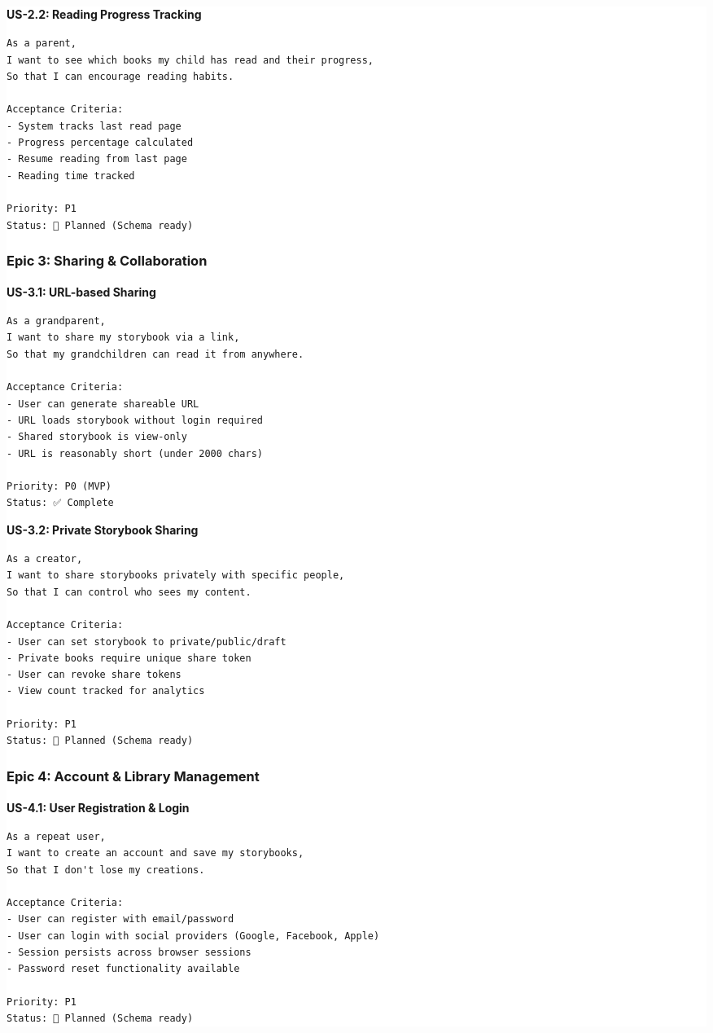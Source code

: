 **US-2.2: Reading Progress Tracking**
```
As a parent,
I want to see which books my child has read and their progress,
So that I can encourage reading habits.

Acceptance Criteria:
- System tracks last read page
- Progress percentage calculated
- Resume reading from last page
- Reading time tracked

Priority: P1
Status: 📅 Planned (Schema ready)
```

### Epic 3: Sharing & Collaboration

**US-3.1: URL-based Sharing**
```
As a grandparent,
I want to share my storybook via a link,
So that my grandchildren can read it from anywhere.

Acceptance Criteria:
- User can generate shareable URL
- URL loads storybook without login required
- Shared storybook is view-only
- URL is reasonably short (under 2000 chars)

Priority: P0 (MVP)
Status: ✅ Complete
```

**US-3.2: Private Storybook Sharing**
```
As a creator,
I want to share storybooks privately with specific people,
So that I can control who sees my content.

Acceptance Criteria:
- User can set storybook to private/public/draft
- Private books require unique share token
- User can revoke share tokens
- View count tracked for analytics

Priority: P1
Status: 📅 Planned (Schema ready)
```

### Epic 4: Account & Library Management

**US-4.1: User Registration & Login**
```
As a repeat user,
I want to create an account and save my storybooks,
So that I don't lose my creations.

Acceptance Criteria:
- User can register with email/password
- User can login with social providers (Google, Facebook, Apple)
- Session persists across browser sessions
- Password reset functionality available

Priority: P1
Status: 📅 Planned (Schema ready)
```
